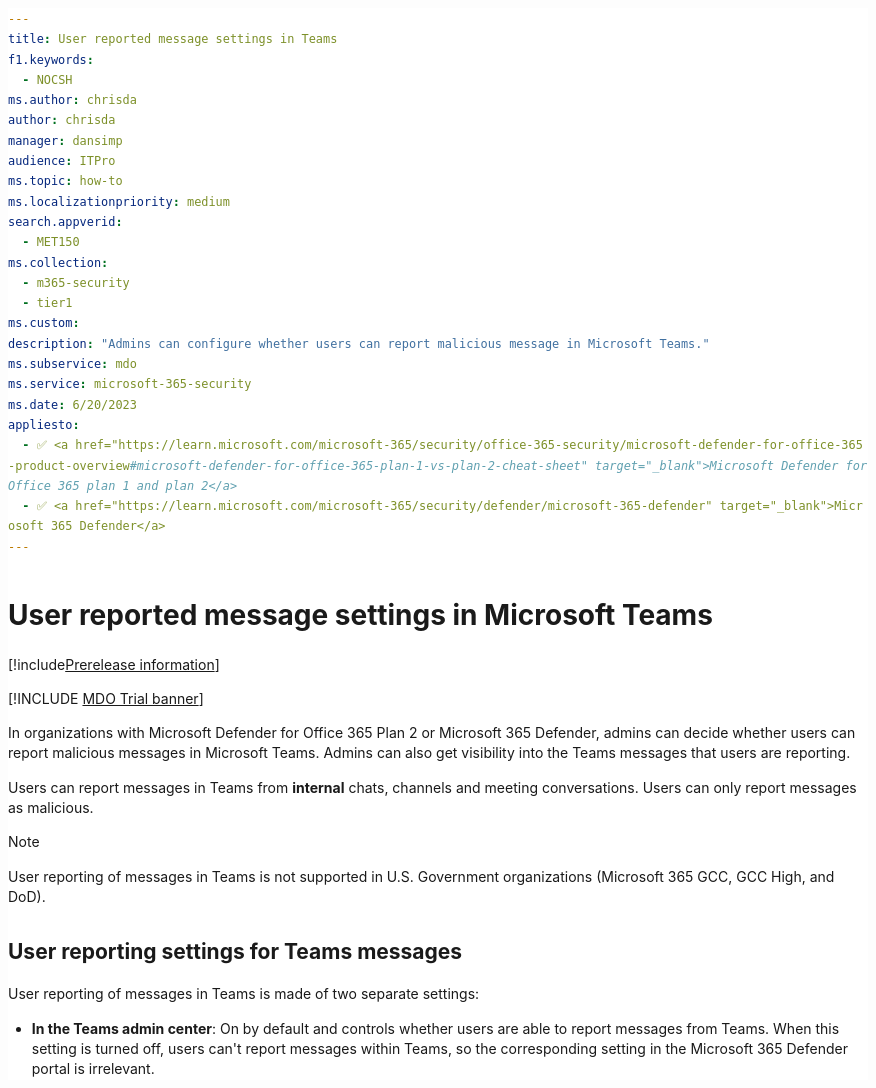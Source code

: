 ```yaml
---
title: User reported message settings in Teams
f1.keywords:
  - NOCSH
ms.author: chrisda
author: chrisda
manager: dansimp
audience: ITPro
ms.topic: how-to
ms.localizationpriority: medium
search.appverid:
  - MET150
ms.collection:
  - m365-security
  - tier1
ms.custom:
description: "Admins can configure whether users can report malicious message in Microsoft Teams."
ms.subservice: mdo
ms.service: microsoft-365-security
ms.date: 6/20/2023
appliesto:
  - ✅ <a href="https://learn.microsoft.com/microsoft-365/security/office-365-security/microsoft-defender-for-office-365-product-overview#microsoft-defender-for-office-365-plan-1-vs-plan-2-cheat-sheet" target="_blank">Microsoft Defender for Office 365 plan 1 and plan 2</a>
  - ✅ <a href="https://learn.microsoft.com/microsoft-365/security/defender/microsoft-365-defender" target="_blank">Microsoft 365 Defender</a>
---
```


# User reported message settings in Microsoft Teams

[!include[Prerelease information](../../includes/prerelease.md)]

[!INCLUDE [MDO Trial banner](../includes/mdo-trial-banner.md)]

In organizations with Microsoft Defender for Office 365 Plan 2 or Microsoft 365 Defender, admins can decide whether users can report malicious messages in Microsoft Teams. Admins can also get visibility into the Teams messages that users are reporting.

Users can report messages in Teams from **internal** chats, channels and meeting conversations. Users can only report messages as malicious.

> [!NOTE]
> User reporting of messages in Teams is not supported in U.S. Government organizations (Microsoft 365 GCC, GCC High, and DoD).

## User reporting settings for Teams messages

User reporting of messages in Teams is made of two separate settings:

- **In the Teams admin center**: On by default and controls whether users are able to report messages from Teams. When this setting is turned off, users can't report messages within Teams, so the corresponding setting in the Microsoft 365 Defender portal is irrelevant.
